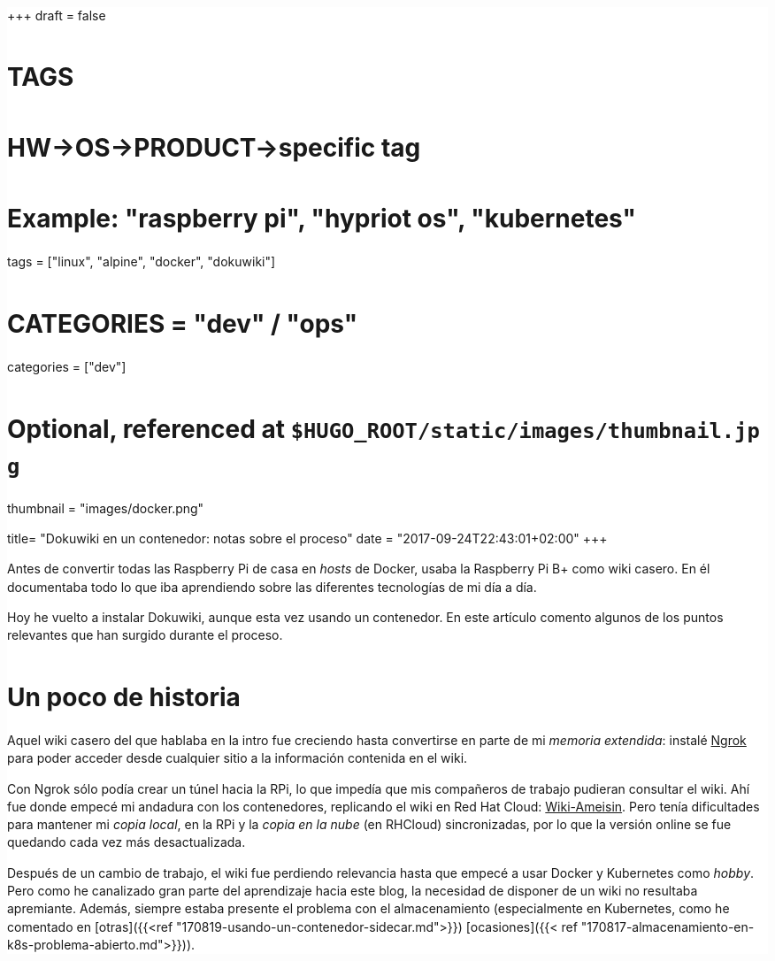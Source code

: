 +++
draft = false

# TAGS
# HW->OS->PRODUCT->specific tag
# Example: "raspberry pi", "hypriot os", "kubernetes"

tags = ["linux", "alpine", "docker", "dokuwiki"]

# CATEGORIES = "dev" / "ops"
categories = ["dev"]

# Optional, referenced at `$HUGO_ROOT/static/images/thumbnail.jpg`
thumbnail = "images/docker.png"

title=  "Dokuwiki en un contenedor: notas sobre el proceso"
date = "2017-09-24T22:43:01+02:00"
+++

Antes de convertir todas las Raspberry Pi de casa en _hosts_ de Docker, usaba la Raspberry Pi B+ como wiki casero. En él documentaba todo lo que iba aprendiendo sobre las diferentes tecnologías de mi día a día.

Hoy he vuelto a instalar Dokuwiki, aunque esta vez usando un contenedor. En este artículo comento algunos de los puntos relevantes que han surgido durante el proceso.



# Un poco de historia

Aquel wiki casero del que hablaba en la intro fue creciendo hasta convertirse en parte de mi _memoria extendida_: instalé [Ngrok](https://ngrok.com/) para poder acceder desde cualquier sitio a la información contenida en el wiki.

Con Ngrok sólo podía crear un túnel hacia la RPi, lo que impedía que mis compañeros de trabajo pudieran consultar el wiki. Ahí fue donde empecé mi andadura con los contenedores, replicando el wiki en Red Hat Cloud: [Wiki-Ameisin](http://wiki-ameisin.rhcloud.com/). Pero tenía dificultades para mantener mi _copia local_, en la RPi y la _copia en la nube_ (en RHCloud) sincronizadas, por lo que la versión online se fue quedando cada vez más desactualizada.

Después de un cambio de trabajo, el wiki fue perdiendo relevancia hasta que empecé a usar Docker y Kubernetes como _hobby_. Pero como he canalizado gran parte del aprendizaje hacia este blog, la necesidad de disponer de un wiki  no resultaba apremiante. Además, siempre estaba presente el problema con el almacenamiento (especialmente en Kubernetes, como he comentado en [otras]({{<ref "170819-usando-un-contenedor-sidecar.md">}}) [ocasiones]({{< ref "170817-almacenamiento-en-k8s-problema-abierto.md">}})).

